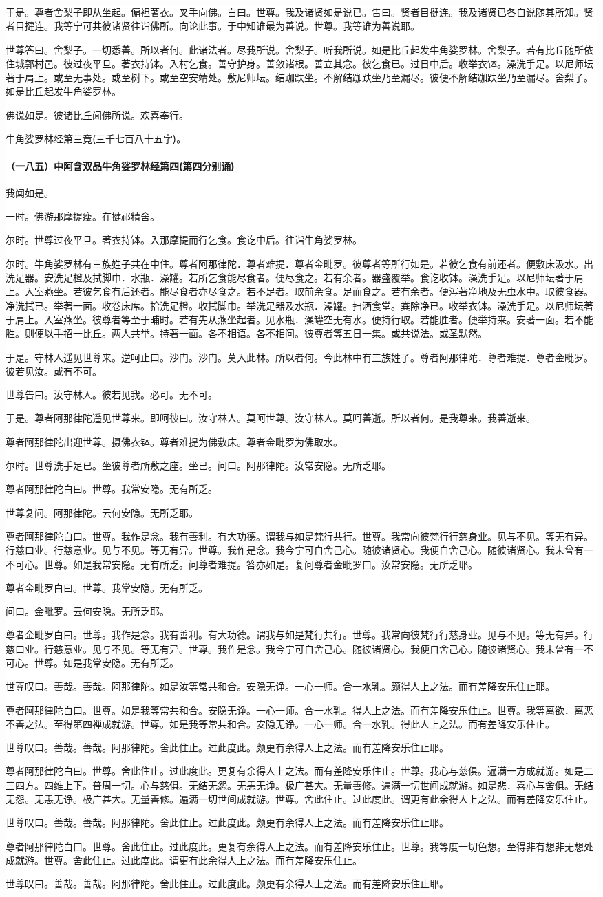 于是。尊者舍梨子即从坐起。偏袒著衣。叉手向佛。白曰。世尊。我及诸贤如是说已。告曰。贤者目揵连。我及诸贤已各自说随其所知。贤者目揵连。我等宁可共彼诸贤往诣佛所。向论此事。于中知谁最为善说。世尊。我等谁为善说耶。

世尊答曰。舍梨子。一切悉善。所以者何。此诸法者。尽我所说。舍梨子。听我所说。如是比丘起发牛角娑罗林。舍梨子。若有比丘随所依住城郭村邑。彼过夜平旦。著衣持钵。入村乞食。善守护身。善敛诸根。善立其念。彼乞食已。过日中后。收举衣钵。澡洗手足。以尼师坛著于肩上。或至无事处。或至树下。或至空安靖处。敷尼师坛。结跏趺坐。不解结跏趺坐乃至漏尽。彼便不解结跏趺坐乃至漏尽。舍梨子。如是比丘起发牛角娑罗林。

佛说如是。彼诸比丘闻佛所说。欢喜奉行。

牛角娑罗林经第三竟(三千七百八十五字)。

#### （一八五）中阿含双品牛角娑罗林经第四(第四分别诵)

我闻如是。

一时。佛游那摩提瘦。在揵祁精舍。

尔时。世尊过夜平旦。著衣持钵。入那摩提而行乞食。食讫中后。往诣牛角娑罗林。

尔时。牛角娑罗林有三族姓子共在中住。尊者阿那律陀．尊者难提．尊者金毗罗。彼尊者等所行如是。若彼乞食有前还者。便敷床汲水。出洗足器。安洗足橙及拭脚巾．水瓶．澡罐。若所乞食能尽食者。便尽食之。若有余者。器盛覆举。食讫收钵。澡洗手足。以尼师坛著于肩上。入室燕坐。若彼乞食有后还者。能尽食者亦尽食之。若不足者。取前余食。足而食之。若有余者。便泻著净地及无虫水中。取彼食器。净洗拭已。举著一面。收卷床席。拾洗足橙。收拭脚巾。举洗足器及水瓶．澡罐。扫洒食堂。粪除净已。收举衣钵。澡洗手足。以尼师坛著于肩上。入室燕坐。彼尊者等至于晡时。若有先从燕坐起者。见水瓶．澡罐空无有水。便持行取。若能胜者。便举持来。安著一面。若不能胜。则便以手招一比丘。两人共举。持著一面。各不相语。各不相问。彼尊者等五日一集。或共说法。或圣默然。

于是。守林人遥见世尊来。逆呵止曰。沙门。沙门。莫入此林。所以者何。今此林中有三族姓子。尊者阿那律陀．尊者难提．尊者金毗罗。彼若见汝。或有不可。

世尊告曰。汝守林人。彼若见我。必可。无不可。

于是。尊者阿那律陀遥见世尊来。即呵彼曰。汝守林人。莫呵世尊。汝守林人。莫呵善逝。所以者何。是我尊来。我善逝来。

尊者阿那律陀出迎世尊。摄佛衣钵。尊者难提为佛敷床。尊者金毗罗为佛取水。

尔时。世尊洗手足已。坐彼尊者所敷之座。坐已。问曰。阿那律陀。汝常安隐。无所乏耶。

尊者阿那律陀白曰。世尊。我常安隐。无有所乏。

世尊复问。阿那律陀。云何安隐。无所乏耶。

尊者阿那律陀白曰。世尊。我作是念。我有善利。有大功德。谓我与如是梵行共行。世尊。我常向彼梵行行慈身业。见与不见。等无有异。行慈口业。行慈意业。见与不见。等无有异。世尊。我作是念。我今宁可自舍己心。随彼诸贤心。我便自舍己心。随彼诸贤心。我未曾有一不可心。世尊。如是我常安隐。无有所乏。问尊者难提。答亦如是。复问尊者金毗罗曰。汝常安隐。无所乏耶。

尊者金毗罗白曰。世尊。我常安隐。无有所乏。

问曰。金毗罗。云何安隐。无所乏耶。

尊者金毗罗白曰。世尊。我作是念。我有善利。有大功德。谓我与如是梵行共行。世尊。我常向彼梵行行慈身业。见与不见。等无有异。行慈口业。行慈意业。见与不见。等无有异。世尊。我作是念。我今宁可自舍己心。随彼诸贤心。我便自舍己心。随彼诸贤心。我未曾有一不可心。世尊。如是我常安隐。无有所乏。

世尊叹曰。善哉。善哉。阿那律陀。如是汝等常共和合。安隐无诤。一心一师。合一水乳。颇得人上之法。而有差降安乐住止耶。

尊者阿那律陀白曰。世尊。如是我等常共和合。安隐无诤。一心一师。合一水乳。得人上之法。而有差降安乐住止。世尊。我等离欲．离恶不善之法。至得第四禅成就游。世尊。如是我等常共和合。安隐无诤。一心一师。合一水乳。得此人上之法。而有差降安乐住止。

世尊叹曰。善哉。善哉。阿那律陀。舍此住止。过此度此。颇更有余得人上之法。而有差降安乐住止耶。

尊者阿那律陀白曰。世尊。舍此住止。过此度此。更复有余得人上之法。而有差降安乐住止。世尊。我心与慈俱。遍满一方成就游。如是二三四方。四维上下。普周一切。心与慈俱。无结无怨。无恚无诤。极广甚大。无量善修。遍满一切世间成就游。如是悲．喜心与舍俱。无结无怨。无恚无诤。极广甚大。无量善修。遍满一切世间成就游。世尊。舍此住止。过此度此。谓更有此余得人上之法。而有差降安乐住止。

世尊叹曰。善哉。善哉。阿那律陀。舍此住止。过此度此。颇更有余得人上之法。而有差降安乐住止耶。

尊者阿那律陀白曰。世尊。舍此住止。过此度此。更复有余得人上之法。而有差降安乐住止。世尊。我等度一切色想。至得非有想非无想处成就游。世尊。舍此住止。过此度此。谓更有此余得人上之法。而有差降安乐住止。

世尊叹曰。善哉。善哉。阿那律陀。舍此住止。过此度此。颇更有余得人上之法。而有差降安乐住止耶。

